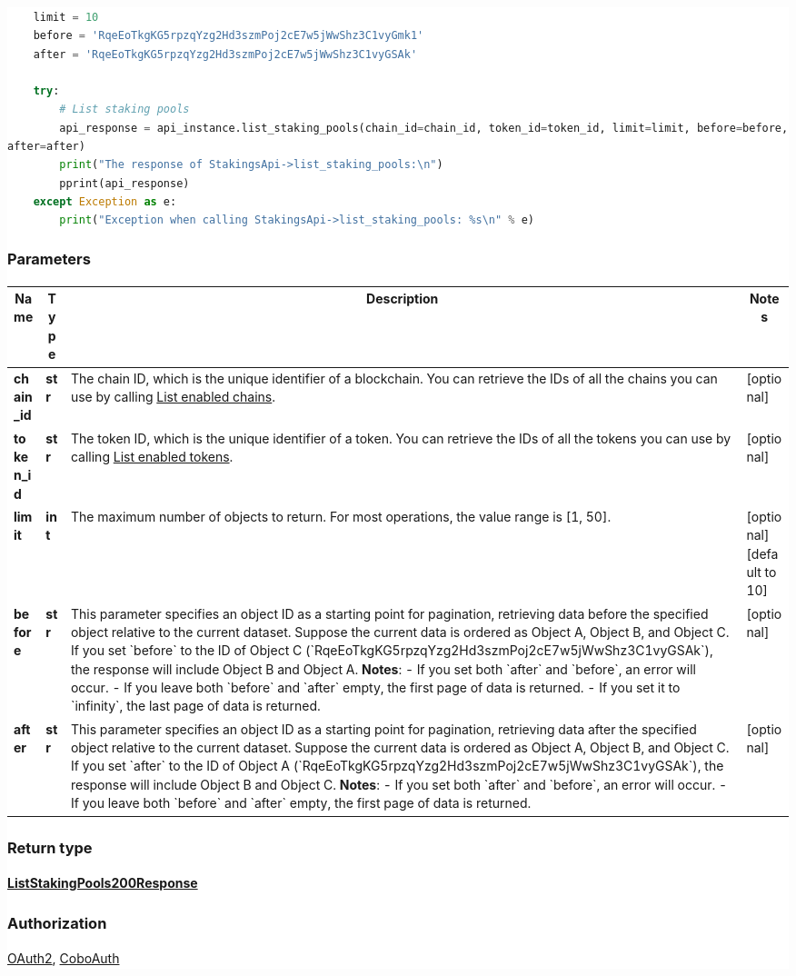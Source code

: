 ```python
    limit = 10
    before = 'RqeEoTkgKG5rpzqYzg2Hd3szmPoj2cE7w5jWwShz3C1vyGmk1'
    after = 'RqeEoTkgKG5rpzqYzg2Hd3szmPoj2cE7w5jWwShz3C1vyGSAk'

    try:
        # List staking pools
        api_response = api_instance.list_staking_pools(chain_id=chain_id, token_id=token_id, limit=limit, before=before, after=after)
        print("The response of StakingsApi->list_staking_pools:\n")
        pprint(api_response)
    except Exception as e:
        print("Exception when calling StakingsApi->list_staking_pools: %s\n" % e)
```



### Parameters


Name | Type | Description  | Notes
------------- | ------------- | ------------- | -------------
 **chain_id** | **str**| The chain ID, which is the unique identifier of a blockchain. You can retrieve the IDs of all the chains you can use by calling [List enabled chains](https://www.cobo.com/developers/v2/api-references/wallets/list-enabled-chains). | [optional] 
 **token_id** | **str**| The token ID, which is the unique identifier of a token. You can retrieve the IDs of all the tokens you can use by calling [List enabled tokens](https://www.cobo.com/developers/v2/api-references/wallets/list-enabled-tokens). | [optional] 
 **limit** | **int**| The maximum number of objects to return. For most operations, the value range is [1, 50]. | [optional] [default to 10]
 **before** | **str**| This parameter specifies an object ID as a starting point for pagination, retrieving data before the specified object relative to the current dataset.    Suppose the current data is ordered as Object A, Object B, and Object C.  If you set &#x60;before&#x60; to the ID of Object C (&#x60;RqeEoTkgKG5rpzqYzg2Hd3szmPoj2cE7w5jWwShz3C1vyGSAk&#x60;), the response will include Object B and Object A.    **Notes**:   - If you set both &#x60;after&#x60; and &#x60;before&#x60;, an error will occur. - If you leave both &#x60;before&#x60; and &#x60;after&#x60; empty, the first page of data is returned. - If you set it to &#x60;infinity&#x60;, the last page of data is returned.  | [optional] 
 **after** | **str**| This parameter specifies an object ID as a starting point for pagination, retrieving data after the specified object relative to the current dataset.    Suppose the current data is ordered as Object A, Object B, and Object C. If you set &#x60;after&#x60; to the ID of Object A (&#x60;RqeEoTkgKG5rpzqYzg2Hd3szmPoj2cE7w5jWwShz3C1vyGSAk&#x60;), the response will include Object B and Object C.    **Notes**:   - If you set both &#x60;after&#x60; and &#x60;before&#x60;, an error will occur. - If you leave both &#x60;before&#x60; and &#x60;after&#x60; empty, the first page of data is returned.  | [optional] 

### Return type

[**ListStakingPools200Response**](ListStakingPools200Response.md)

### Authorization

[OAuth2](../README.md#OAuth2), [CoboAuth](../README.md#CoboAuth)
